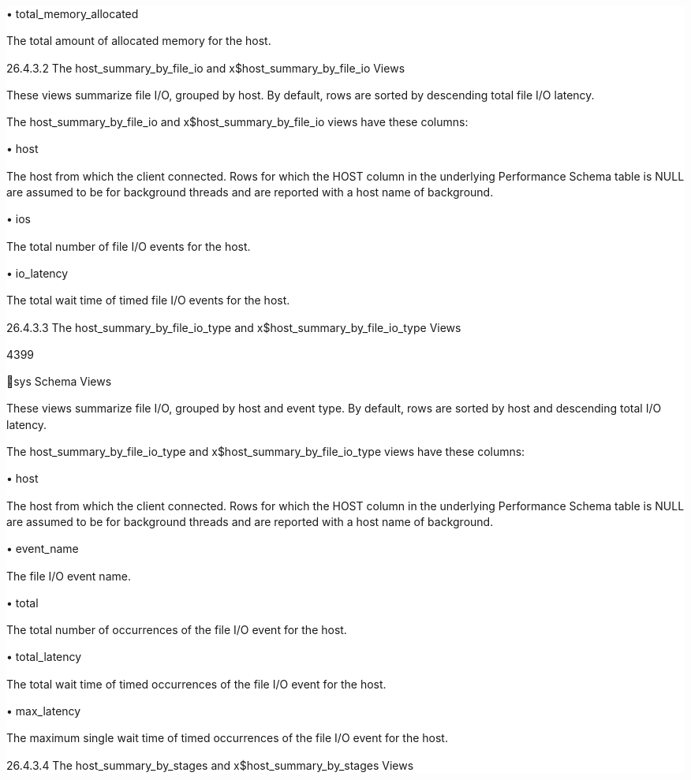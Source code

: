• total_memory_allocated

The total amount of allocated memory for the host.

26.4.3.2 The host_summary_by_file_io and x$host_summary_by_file_io Views

These views summarize file I/O, grouped by host. By default, rows are sorted by descending total file I/O
latency.

The host_summary_by_file_io and x$host_summary_by_file_io views have these columns:

• host

The host from which the client connected. Rows for which the HOST column in the underlying
Performance Schema table is NULL are assumed to be for background threads and are reported with a
host name of background.

• ios

The total number of file I/O events for the host.

• io_latency

The total wait time of timed file I/O events for the host.

26.4.3.3 The host_summary_by_file_io_type and x$host_summary_by_file_io_type Views

4399

sys Schema Views

These views summarize file I/O, grouped by host and event type. By default, rows are sorted by host and
descending total I/O latency.

The host_summary_by_file_io_type and x$host_summary_by_file_io_type views have these
columns:

• host

The host from which the client connected. Rows for which the HOST column in the underlying
Performance Schema table is NULL are assumed to be for background threads and are reported with a
host name of background.

• event_name

The file I/O event name.

• total

The total number of occurrences of the file I/O event for the host.

• total_latency

The total wait time of timed occurrences of the file I/O event for the host.

• max_latency

The maximum single wait time of timed occurrences of the file I/O event for the host.

26.4.3.4 The host_summary_by_stages and x$host_summary_by_stages Views
